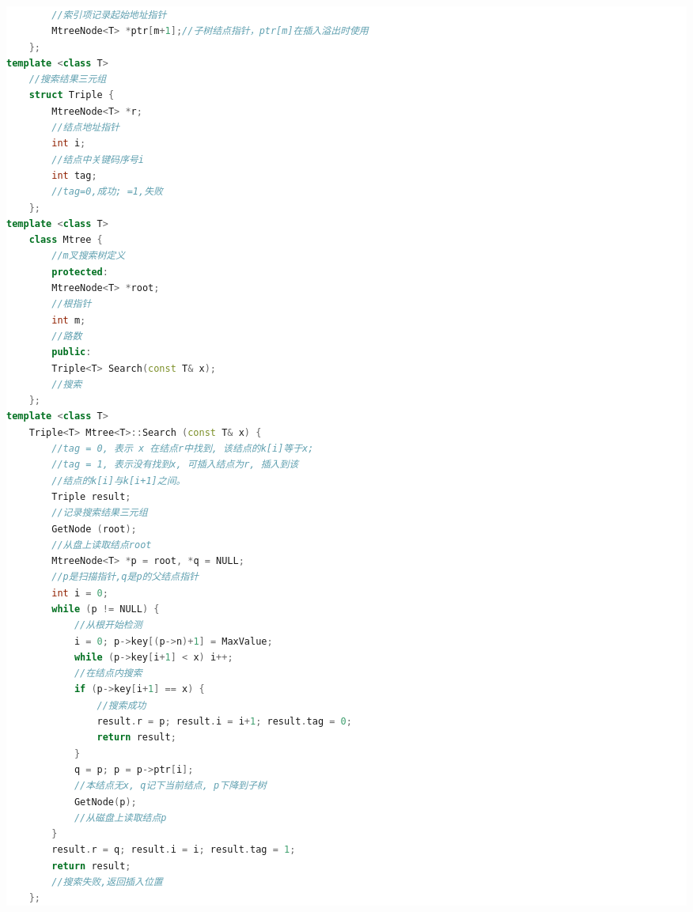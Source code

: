 ```cpp
        //索引项记录起始地址指针
        MtreeNode<T> *ptr[m+1];//子树结点指针，ptr[m]在插入溢出时使用
    };
template <class T>
    //搜索结果三元组
    struct Triple {
        MtreeNode<T> *r;
        //结点地址指针
        int i;
        //结点中关键码序号i
        int tag;
        //tag=0,成功; =1,失败
    };
template <class T>
    class Mtree {
        //m叉搜索树定义
        protected:
        MtreeNode<T> *root;
        //根指针
        int m;
        //路数
        public:
        Triple<T> Search(const T& x);
        //搜索
    };
template <class T>
    Triple<T> Mtree<T>::Search (const T& x) {
        //tag = 0, 表示 x 在结点r中找到, 该结点的k[i]等于x;
        //tag = 1, 表示没有找到x, 可插入结点为r, 插入到该
        //结点的k[i]与k[i+1]之间。
        Triple result;
        //记录搜索结果三元组
        GetNode (root);
        //从盘上读取结点root
        MtreeNode<T> *p = root, *q = NULL;
        //p是扫描指针,q是p的父结点指针
        int i = 0;
        while (p != NULL) {
            //从根开始检测
            i = 0; p->key[(p->n)+1] = MaxValue;
            while (p->key[i+1] < x) i++;
            //在结点内搜索
            if (p->key[i+1] == x) {
                //搜索成功
                result.r = p; result.i = i+1; result.tag = 0;
                return result;
            }
            q = p; p = p->ptr[i];
            //本结点无x, q记下当前结点, p下降到子树
            GetNode(p);
            //从磁盘上读取结点p
        }
        result.r = q; result.i = i; result.tag = 1;
        return result;
        //搜索失败,返回插入位置
    };
```
